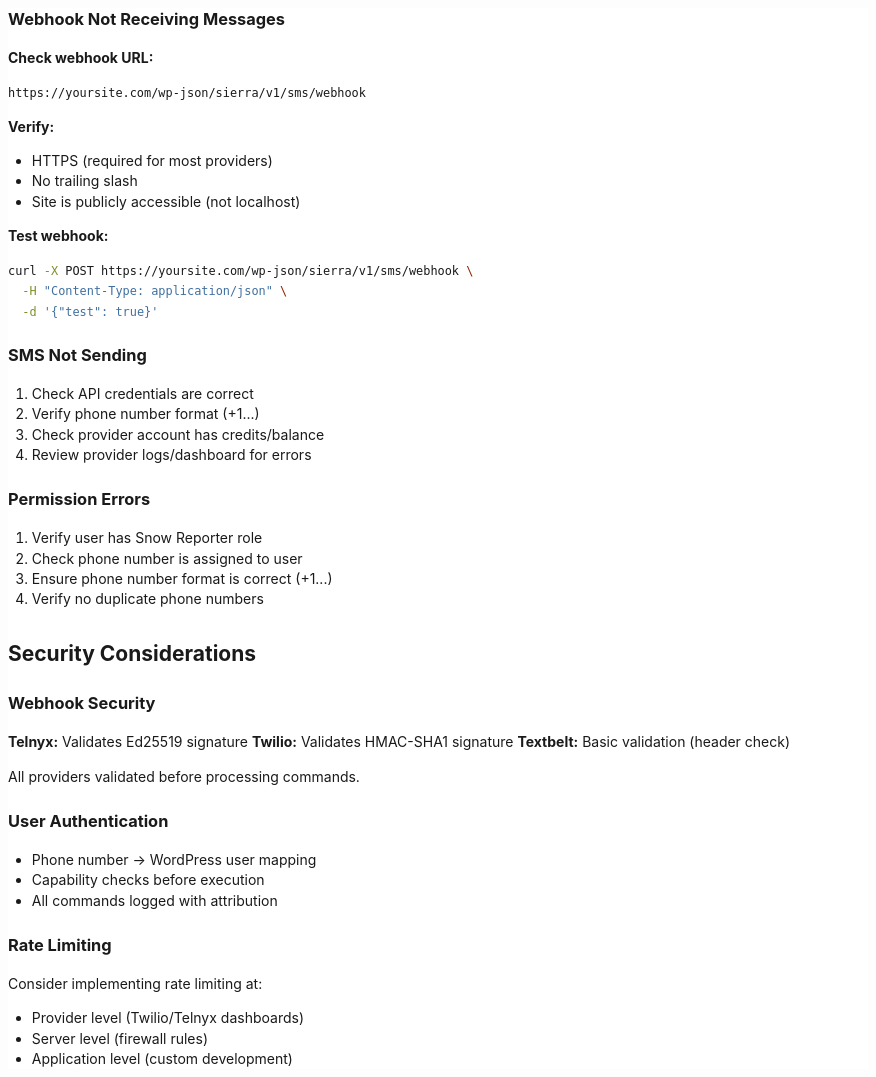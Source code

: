 ### Webhook Not Receiving Messages

**Check webhook URL:**
```
https://yoursite.com/wp-json/sierra/v1/sms/webhook
```

**Verify:**
- HTTPS (required for most providers)
- No trailing slash
- Site is publicly accessible (not localhost)

**Test webhook:**
```bash
curl -X POST https://yoursite.com/wp-json/sierra/v1/sms/webhook \
  -H "Content-Type: application/json" \
  -d '{"test": true}'
```

### SMS Not Sending

1. Check API credentials are correct
2. Verify phone number format (+1...)
3. Check provider account has credits/balance
4. Review provider logs/dashboard for errors

### Permission Errors

1. Verify user has Snow Reporter role
2. Check phone number is assigned to user
3. Ensure phone number format is correct (+1...)
4. Verify no duplicate phone numbers

## Security Considerations

### Webhook Security

**Telnyx:** Validates Ed25519 signature
**Twilio:** Validates HMAC-SHA1 signature
**Textbelt:** Basic validation (header check)

All providers validated before processing commands.

### User Authentication

- Phone number → WordPress user mapping
- Capability checks before execution
- All commands logged with attribution

### Rate Limiting

Consider implementing rate limiting at:
- Provider level (Twilio/Telnyx dashboards)
- Server level (firewall rules)
- Application level (custom development)
